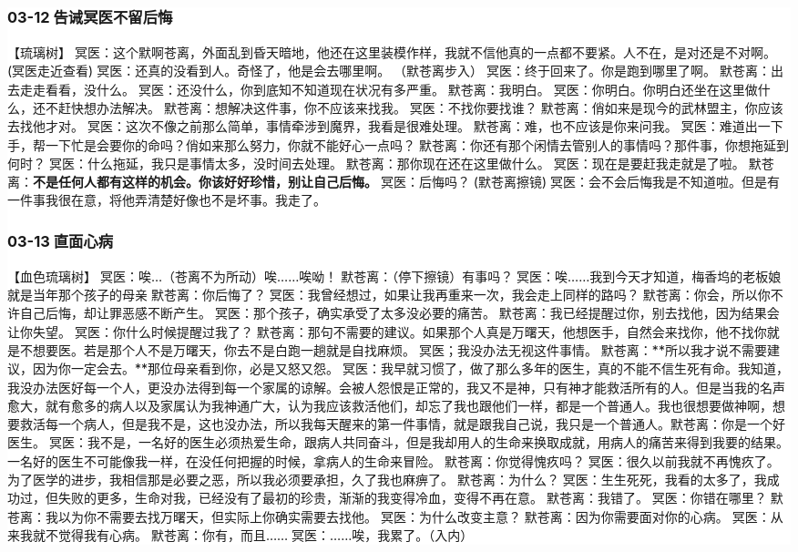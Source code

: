 ### 03-12 告诫冥医不留后悔

【琉璃树】
冥医：这个默啊苍离，外面乱到昏天暗地，他还在这里装模作样，我就不信他真的一点都不要紧。人不在，是对还是不对啊。
(冥医走近查看)
冥医：还真的没看到人。奇怪了，他是会去哪里啊。
（默苍离步入）
冥医：终于回来了。你是跑到哪里了啊。
默苍离：出去走走看看，没什么。
冥医：还没什么，你到底知不知道现在状况有多严重。
默苍离：我明白。
冥医：你明白。你明白还坐在这里做什么，还不赶快想办法解决。
默苍离：想解决这件事，你不应该来找我。
冥医：不找你要找谁？
默苍离：俏如来是现今的武林盟主，你应该去找他才对。
冥医：这次不像之前那么简单，事情牵涉到魔界，我看是很难处理。
默苍离：难，也不应该是你来问我。
冥医：难道出一下手，帮一下忙是会要你的命吗？俏如来那么努力，你就不能好心一点吗？
默苍离：你还有那个闲情去管别人的事情吗？那件事，你想拖延到何时？
冥医：什么拖延，我只是事情太多，没时间去处理。
默苍离：那你现在还在这里做什么。
冥医：现在是要赶我走就是了啦。
默苍离：**不是任何人都有这样的机会。你该好好珍惜，别让自己后悔。**
冥医：后悔吗？
(默苍离擦镜)
冥医：会不会后悔我是不知道啦。但是有一件事我很在意，将他弄清楚好像也不是坏事。我走了。

### 03-13 直面心病

【血色琉璃树】
冥医：唉…（苍离不为所动）唉……唉呦！
默苍离：（停下擦镜）有事吗？
冥医：唉……我到今天才知道，梅香坞的老板娘就是当年那个孩子的母亲
默苍离：你后悔了？
冥医：我曾经想过，如果让我再重来一次，我会走上同样的路吗？
默苍离：你会，所以你不许自己后悔，却让罪恶感不断产生。
冥医：那个孩子，确实承受了太多没必要的痛苦。
默苍离：我已经提醒过你，别去找他，因为结果会让你失望。
冥医：你什么时候提醒过我了？
默苍离：那句不需要的建议。如果那个人真是万曙天，他想医手，自然会来找你，他不找你就是不想要医。若是那个人不是万曙天，你去不是白跑一趟就是自找麻烦。
冥医；我没办法无视这件事情。
默苍离：**所以我才说不需要建议，因为你一定会去。**那位母亲看到你，必是又怒又怨。
冥医：我早就习惯了，做了那么多年的医生，真的不能不信生死有命。我知道，我没办法医好每一个人，更没办法得到每一个家属的谅解。会被人怨恨是正常的，我又不是神，只有神才能救活所有的人。但是当我的名声愈大，就有愈多的病人以及家属认为我神通广大，认为我应该救活他们，却忘了我也跟他们一样，都是一个普通人。我也很想要做神啊，想要救活每一个病人，但是我不是，这也没办法，所以我每天醒来的第一件事情，就是跟我自己说，我只是一个普通人。默苍离：你是一个好医生。
冥医：我不是，一名好的医生必须热爱生命，跟病人共同奋斗，但是我却用人的生命来换取成就，用病人的痛苦来得到我要的结果。一名好的医生不可能像我一样，在没任何把握的时候，拿病人的生命来冒险。
默苍离：你觉得愧疚吗？
冥医：很久以前我就不再愧疚了。为了医学的进步，我相信那是必要之恶，所以我必须要承担，久了我也麻痹了。
默苍离：为什么？
冥医：生生死死，我看的太多了，我成功过，但失败的更多，生命对我，已经没有了最初的珍贵，渐渐的我变得冷血，变得不再在意。
默苍离：我错了。
冥医：你错在哪里？
默苍离：我以为你不需要去找万曙天，但实际上你确实需要去找他。
冥医：为什么改变主意？
默苍离：因为你需要面对你的心病。
冥医：从来我就不觉得我有心病。
默苍离：你有，而且……
冥医：……唉，我累了。（入内）
